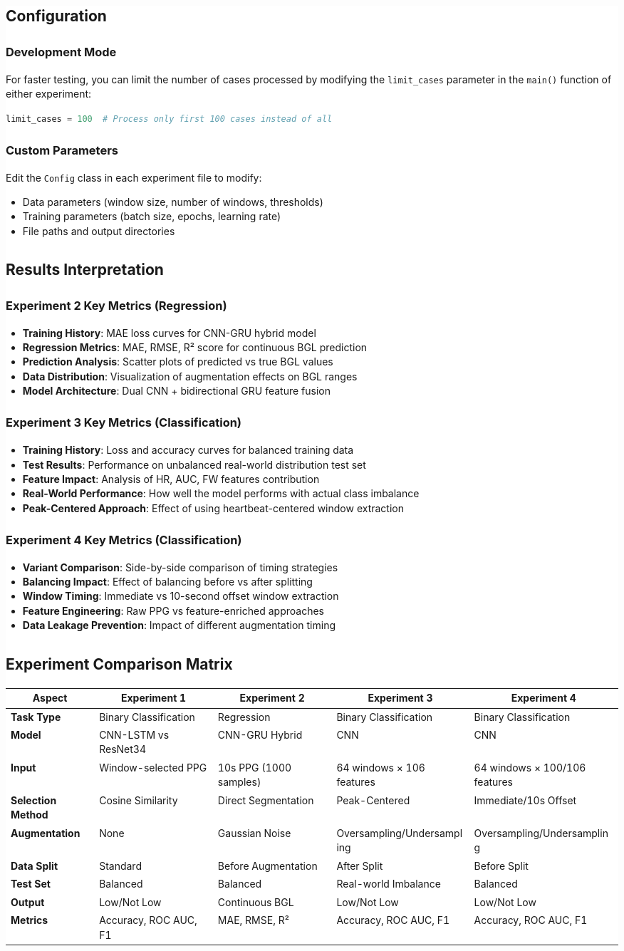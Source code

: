 ## Configuration

### Development Mode
For faster testing, you can limit the number of cases processed by modifying the `limit_cases` parameter in the `main()` function of either experiment:
```python
limit_cases = 100  # Process only first 100 cases instead of all
```

### Custom Parameters
Edit the `Config` class in each experiment file to modify:
- Data parameters (window size, number of windows, thresholds)
- Training parameters (batch size, epochs, learning rate)
- File paths and output directories

## Results Interpretation

### Experiment 2 Key Metrics (Regression)
- **Training History**: MAE loss curves for CNN-GRU hybrid model
- **Regression Metrics**: MAE, RMSE, R² score for continuous BGL prediction
- **Prediction Analysis**: Scatter plots of predicted vs true BGL values
- **Data Distribution**: Visualization of augmentation effects on BGL ranges
- **Model Architecture**: Dual CNN + bidirectional GRU feature fusion

### Experiment 3 Key Metrics (Classification)
- **Training History**: Loss and accuracy curves for balanced training data
- **Test Results**: Performance on unbalanced real-world distribution test set
- **Feature Impact**: Analysis of HR, AUC, FW features contribution
- **Real-World Performance**: How well the model performs with actual class imbalance
- **Peak-Centered Approach**: Effect of using heartbeat-centered window extraction

### Experiment 4 Key Metrics (Classification)
- **Variant Comparison**: Side-by-side comparison of timing strategies
- **Balancing Impact**: Effect of balancing before vs after splitting
- **Window Timing**: Immediate vs 10-second offset window extraction
- **Feature Engineering**: Raw PPG vs feature-enriched approaches
- **Data Leakage Prevention**: Impact of different augmentation timing

## Experiment Comparison Matrix

| Aspect | Experiment 1 | Experiment 2 | Experiment 3 | Experiment 4 |
|--------|-------------|-------------|-------------|-------------|
| **Task Type** | Binary Classification | Regression | Binary Classification | Binary Classification |
| **Model** | CNN-LSTM vs ResNet34 | CNN-GRU Hybrid | CNN | CNN |
| **Input** | Window-selected PPG | 10s PPG (1000 samples) | 64 windows × 106 features | 64 windows × 100/106 features |
| **Selection Method** | Cosine Similarity | Direct Segmentation | Peak-Centered | Immediate/10s Offset |
| **Augmentation** | None | Gaussian Noise | Oversampling/Undersampling | Oversampling/Undersampling |
| **Data Split** | Standard | Before Augmentation | After Split | Before Split |
| **Test Set** | Balanced | Balanced | Real-world Imbalance | Balanced |
| **Output** | Low/Not Low | Continuous BGL | Low/Not Low | Low/Not Low |
| **Metrics** | Accuracy, ROC AUC, F1 | MAE, RMSE, R² | Accuracy, ROC AUC, F1 | Accuracy, ROC AUC, F1 |
